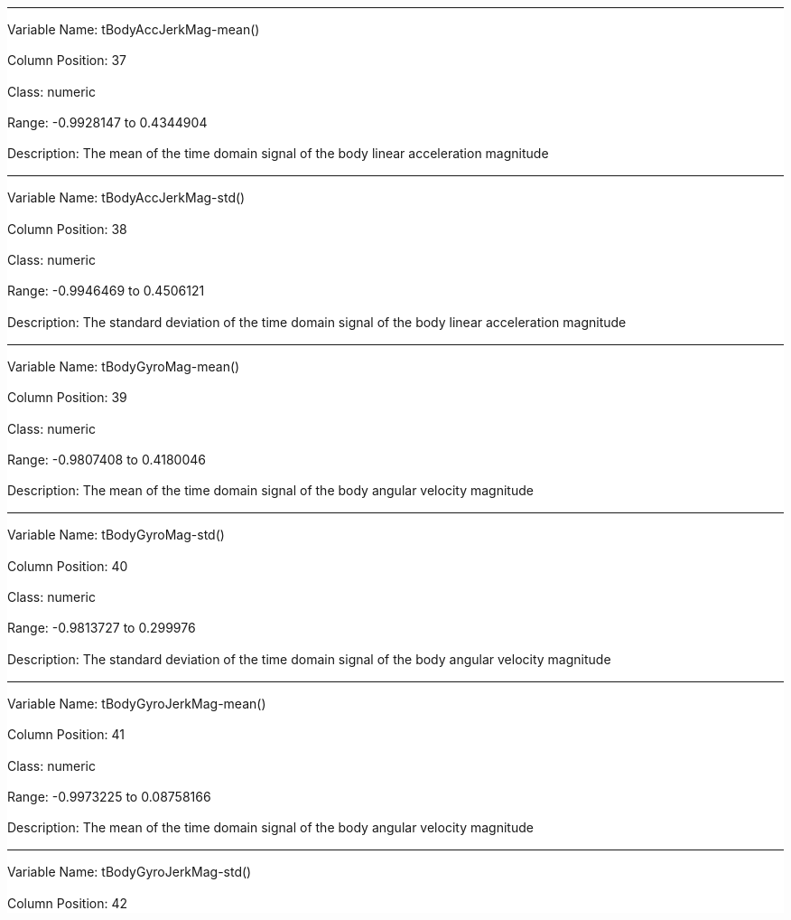 ----------------------------------------- 
Variable Name:  tBodyAccJerkMag-mean() 

Column Position:  37 

Class:  numeric 

Range:  -0.9928147  to  0.4344904 

Description:  The mean of the time domain signal of the body linear acceleration magnitude 

----------------------------------------- 
Variable Name:  tBodyAccJerkMag-std() 

Column Position:  38 

Class:  numeric 

Range:  -0.9946469  to  0.4506121 

Description:  The standard deviation of the time domain signal of the body linear acceleration magnitude 

----------------------------------------- 
Variable Name:  tBodyGyroMag-mean() 

Column Position:  39 

Class:  numeric 

Range:  -0.9807408  to  0.4180046 

Description:  The mean of the time domain signal of the body angular velocity magnitude 

----------------------------------------- 
Variable Name:  tBodyGyroMag-std() 

Column Position:  40 

Class:  numeric 

Range:  -0.9813727  to  0.299976 

Description:  The standard deviation of the time domain signal of the body angular velocity magnitude 

----------------------------------------- 
Variable Name:  tBodyGyroJerkMag-mean() 

Column Position:  41 

Class:  numeric 

Range:  -0.9973225  to  0.08758166 

Description:  The mean of the time domain signal of the body angular velocity magnitude 

----------------------------------------- 
Variable Name:  tBodyGyroJerkMag-std() 

Column Position:  42 

